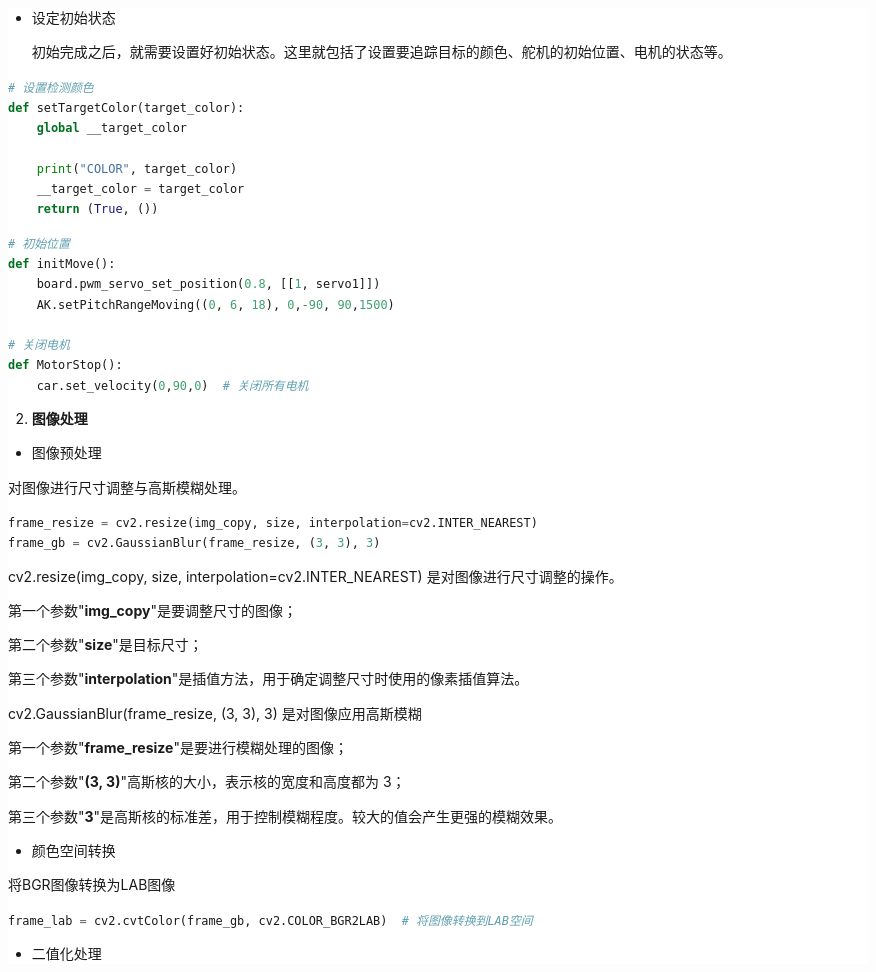 - 设定初始状态

  初始完成之后，就需要设置好初始状态。这里就包括了设置要追踪目标的颜色、舵机的初始位置、电机的状态等。

```python
# 设置检测颜色
def setTargetColor(target_color):
    global __target_color

    print("COLOR", target_color)
    __target_color = target_color
    return (True, ())
```

```python
# 初始位置
def initMove():
    board.pwm_servo_set_position(0.8, [[1, servo1]])
    AK.setPitchRangeMoving((0, 6, 18), 0,-90, 90,1500)

# 关闭电机
def MotorStop():
    car.set_velocity(0,90,0)  # 关闭所有电机
```

2. **图像处理**

- 图像预处理

对图像进行尺寸调整与高斯模糊处理。

```python
frame_resize = cv2.resize(img_copy, size, interpolation=cv2.INTER_NEAREST)
frame_gb = cv2.GaussianBlur(frame_resize, (3, 3), 3)  
```

cv2.resize(img_copy, size, interpolation=cv2.INTER_NEAREST) 是对图像进行尺寸调整的操作。

第一个参数"**img_copy**"是要调整尺寸的图像；

第二个参数"**size**"是目标尺寸；

第三个参数"**interpolation**"是插值方法，用于确定调整尺寸时使用的像素插值算法。

cv2.GaussianBlur(frame_resize, (3, 3), 3) 是对图像应用高斯模糊

第一个参数"**frame_resize**"是要进行模糊处理的图像；

第二个参数"**(3, 3)**"高斯核的大小，表示核的宽度和高度都为 3；

第三个参数"**3**"是高斯核的标准差，用于控制模糊程度。较大的值会产生更强的模糊效果。

- 颜色空间转换

将BGR图像转换为LAB图像

```python
frame_lab = cv2.cvtColor(frame_gb, cv2.COLOR_BGR2LAB)  # 将图像转换到LAB空间
```

- 二值化处理
